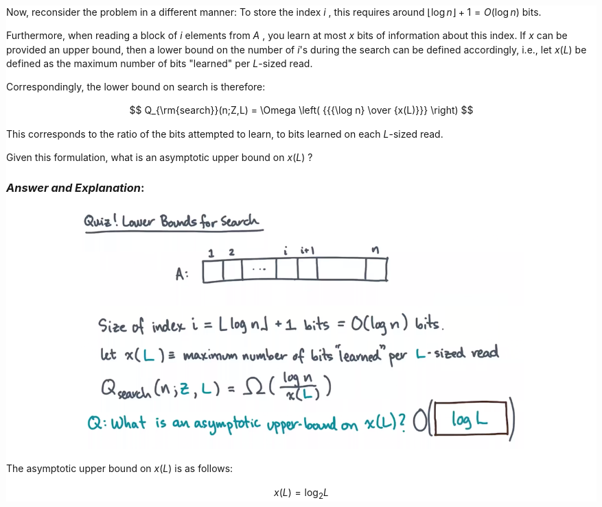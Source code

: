 </center>

Now, reconsider the problem in a different manner: To store the index $i$ , this requires around $\left\lfloor {\log n} \right\rfloor  + 1 = O(\log n)$ bits.

Furthermore, when reading a block of $i$ elements from $A$ , you learn at most $x$ bits of information about this index. If $x$ can be provided an upper bound, then a lower bound on the number of $i$'s during the search can be defined accordingly, i.e., let $x(L)$ be defined as the maximum number of bits "learned" per $L$-sized read.

Correspondingly, the lower bound on search is therefore:

$$
Q_{\rm{search}}(n;Z,L) = \Omega \left( {{{\log n} \over {x(L)}}} \right)
$$

This corresponds to the ratio of the bits attempted to learn, to bits learned on each $L$-sized read.

Given this formulation, what is an asymptotic upper bound on $x(L)$ ?

### ***Answer and Explanation***:

<center>
<img src="./assets/03-079A.png" width="650">
</center>

The asymptotic upper bound on $x(L)$ is as follows:

$$
x(L) = {\log _2}L
$$

